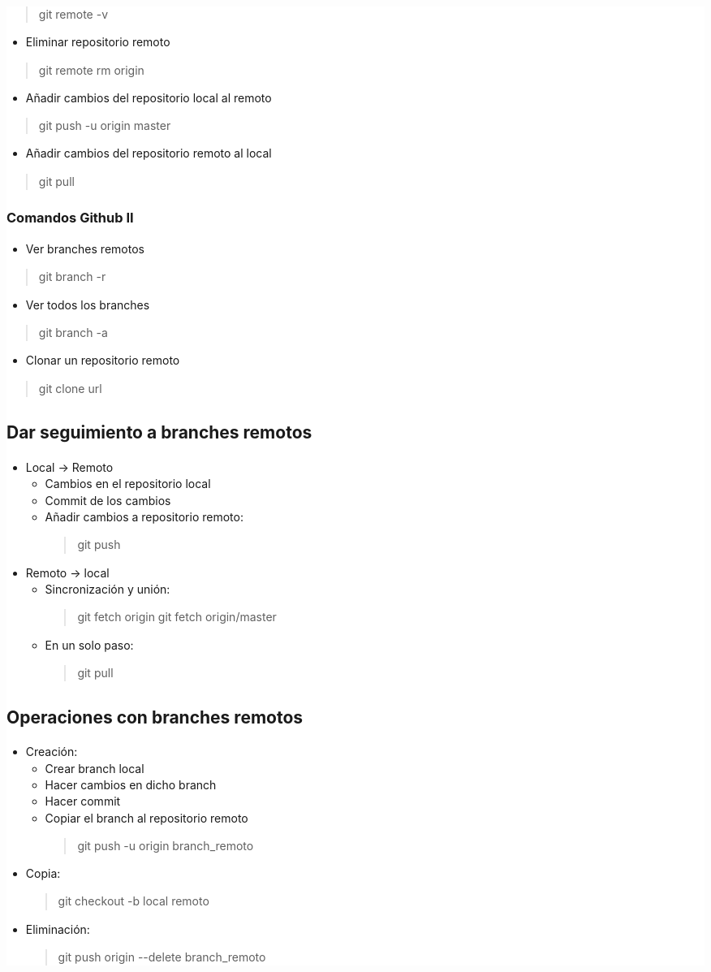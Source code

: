 > git remote -v

- Eliminar repositorio remoto

> git remote rm origin

- Añadir cambios del repositorio local al remoto

> git push -u origin master

- Añadir cambios del repositorio remoto al local

> git pull

### Comandos Github II

- Ver branches remotos

> git branch -r

- Ver todos los branches

> git branch -a

- Clonar un repositorio remoto

> git clone url

## Dar seguimiento a branches remotos

* Local -> Remoto
  - Cambios en el repositorio local
  - Commit de los cambios
  - Añadir cambios a repositorio remoto:
    > git push
- Remoto -> local
  - Sincronización y unión:
    > git fetch origin
    > git fetch origin/master
  - En un solo paso:
    > git pull

## Operaciones con branches remotos

* Creación:
  - Crear branch local
  - Hacer cambios en dicho branch
  - Hacer commit
  - Copiar el branch al repositorio remoto
    > git push -u origin branch_remoto
* Copia:
  > git checkout -b local remoto
* Eliminación:
  > git push origin --delete branch_remoto
